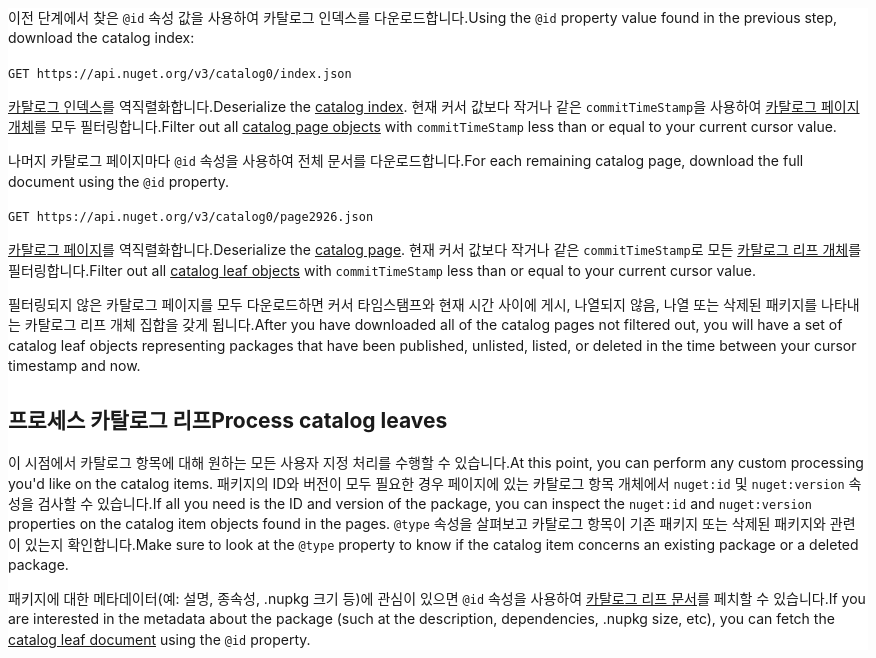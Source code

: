 <span data-ttu-id="af1f5-139">이전 단계에서 찾은 `@id` 속성 값을 사용하여 카탈로그 인덱스를 다운로드합니다.</span><span class="sxs-lookup"><span data-stu-id="af1f5-139">Using the `@id` property value found in the previous step, download the catalog index:</span></span>

```
GET https://api.nuget.org/v3/catalog0/index.json
```

<span data-ttu-id="af1f5-140">[카탈로그 인덱스](../../api/catalog-resource.md#catalog-index)를 역직렬화합니다.</span><span class="sxs-lookup"><span data-stu-id="af1f5-140">Deserialize the [catalog index](../../api/catalog-resource.md#catalog-index).</span></span> <span data-ttu-id="af1f5-141">현재 커서 값보다 작거나 같은 `commitTimeStamp`을 사용하여 [카탈로그 페이지 개체](../../api/catalog-resource.md#catalog-page-object-in-the-index)를 모두 필터링합니다.</span><span class="sxs-lookup"><span data-stu-id="af1f5-141">Filter out all [catalog page objects](../../api/catalog-resource.md#catalog-page-object-in-the-index) with `commitTimeStamp` less than or equal to your current cursor value.</span></span>

<span data-ttu-id="af1f5-142">나머지 카탈로그 페이지마다 `@id` 속성을 사용하여 전체 문서를 다운로드합니다.</span><span class="sxs-lookup"><span data-stu-id="af1f5-142">For each remaining catalog page, download the full document using the `@id` property.</span></span>

```
GET https://api.nuget.org/v3/catalog0/page2926.json
```

<span data-ttu-id="af1f5-143">[카탈로그 페이지](../../api/catalog-resource.md#catalog-page)를 역직렬화합니다.</span><span class="sxs-lookup"><span data-stu-id="af1f5-143">Deserialize the [catalog page](../../api/catalog-resource.md#catalog-page).</span></span> <span data-ttu-id="af1f5-144">현재 커서 값보다 작거나 같은 `commitTimeStamp`로 모든 [카탈로그 리프 개체](../../api/catalog-resource.md#catalog-item-object-in-a-page)를 필터링합니다.</span><span class="sxs-lookup"><span data-stu-id="af1f5-144">Filter out all [catalog leaf objects](../../api/catalog-resource.md#catalog-item-object-in-a-page) with `commitTimeStamp` less than or equal to your current cursor value.</span></span>

<span data-ttu-id="af1f5-145">필터링되지 않은 카탈로그 페이지를 모두 다운로드하면 커서 타임스탬프와 현재 시간 사이에 게시, 나열되지 않음, 나열 또는 삭제된 패키지를 나타내는 카탈로그 리프 개체 집합을 갖게 됩니다.</span><span class="sxs-lookup"><span data-stu-id="af1f5-145">After you have downloaded all of the catalog pages not filtered out, you will have a set of catalog leaf objects representing packages that have been published, unlisted, listed, or deleted in the time between your cursor timestamp and now.</span></span>

## <a name="process-catalog-leaves"></a><span data-ttu-id="af1f5-146">프로세스 카탈로그 리프</span><span class="sxs-lookup"><span data-stu-id="af1f5-146">Process catalog leaves</span></span>

<span data-ttu-id="af1f5-147">이 시점에서 카탈로그 항목에 대해 원하는 모든 사용자 지정 처리를 수행할 수 있습니다.</span><span class="sxs-lookup"><span data-stu-id="af1f5-147">At this point, you can perform any custom processing you'd like on the catalog items.</span></span> <span data-ttu-id="af1f5-148">패키지의 ID와 버전이 모두 필요한 경우 페이지에 있는 카탈로그 항목 개체에서 `nuget:id` 및 `nuget:version` 속성을 검사할 수 있습니다.</span><span class="sxs-lookup"><span data-stu-id="af1f5-148">If all you need is the ID and version of the package, you can inspect the `nuget:id` and `nuget:version` properties on the catalog item objects found in the pages.</span></span> <span data-ttu-id="af1f5-149">`@type` 속성을 살펴보고 카탈로그 항목이 기존 패키지 또는 삭제된 패키지와 관련이 있는지 확인합니다.</span><span class="sxs-lookup"><span data-stu-id="af1f5-149">Make sure to look at the `@type` property to know if the catalog item concerns an existing package or a deleted package.</span></span>

<span data-ttu-id="af1f5-150">패키지에 대한 메타데이터(예: 설명, 종속성, .nupkg 크기 등)에 관심이 있으면 `@id` 속성을 사용하여 [카탈로그 리프 문서](../../api/catalog-resource.md#catalog-leaf)를 페치할 수 있습니다.</span><span class="sxs-lookup"><span data-stu-id="af1f5-150">If you are interested in the metadata about the package (such at the description, dependencies, .nupkg size, etc), you can fetch the [catalog leaf document](../../api/catalog-resource.md#catalog-leaf) using the `@id` property.</span></span>
